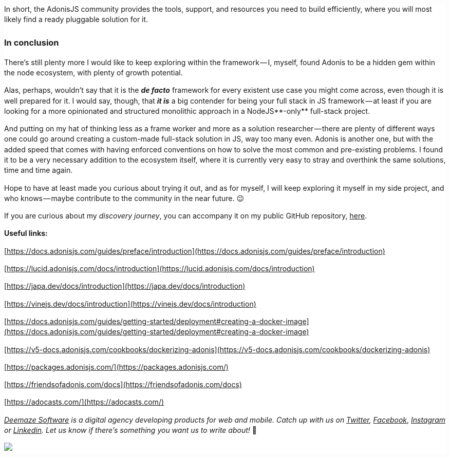 In short, the AdonisJS community provides the tools, support, and resources you need to build efficiently, where you will most likely find a ready pluggable solution for it.

### In conclusion

There’s still plenty more I would like to keep exploring within the framework — I, myself, found Adonis to be a hidden gem within the node ecosystem, with plenty of growth potential.

Alas, perhaps, wouldn’t say that it is the **_de facto_** framework for every existent use case you might come across, even though it is well prepared for it. I would say, though, that **_it is_** a big contender for being your full stack in JS framework — at least if you are looking for a more opinionated and structured monolithic approach in a NodeJS**\-only** full-stack project.

And putting on my hat of thinking less as a frame worker and more as a solution researcher — there are plenty of different ways one could go around creating a custom-made full-stack solution in JS, way too many even. Adonis is another one, but with the added speed that comes with having enforced conventions on how to solve the most common and pre-existing problems. I found it to be a very necessary addition to the ecosystem itself, where it is currently very easy to stray and overthink the same solutions, time and time again.

Hope to have at least made you curious about trying it out, and as for myself, I will keep exploring it myself in my side project, and who knows — maybe contribute to the community in the near future. 😉

If you are curious about my _discovery journey_, you can accompany it on my public GitHub repository, [here](https://github.com/mariadriana-deemaze/social-adonis).

**Useful links:**

[https://docs.adonisjs.com/guides/preface/introduction](https://docs.adonisjs.com/guides/preface/introduction)

[https://lucid.adonisjs.com/docs/introduction](https://lucid.adonisjs.com/docs/introduction)

[https://japa.dev/docs/introduction](https://japa.dev/docs/introduction)

[https://vinejs.dev/docs/introduction](https://vinejs.dev/docs/introduction)

[https://docs.adonisjs.com/guides/getting-started/deployment#creating-a-docker-image](https://docs.adonisjs.com/guides/getting-started/deployment#creating-a-docker-image)

[https://v5-docs.adonisjs.com/cookbooks/dockerizing-adonis](https://v5-docs.adonisjs.com/cookbooks/dockerizing-adonis)

[https://packages.adonisjs.com/](https://packages.adonisjs.com/)

[https://friendsofadonis.com/docs](https://friendsofadonis.com/docs)

[https://adocasts.com/](https://adocasts.com/)

[_Deemaze Software_](http://deemaze.com/) _is a digital agency developing products for web and mobile. Catch up with us on_ [_Twitter_](https://twitter.com/deemazesoftware)_,_ [_Facebook_](https://www.facebook.com/deemazesoftware/), [_Instagram_](https://www.instagram.com/deemazesoftware/) _or_ [_Linkedin_](https://www.linkedin.com/company/deemaze-software/)_. Let us know if there’s something you want us to write about!_ 🎈

![](https://medium.com/_/stat?event=post.clientViewed&referrerSource=full_rss&postId=a7622df3e81f)
